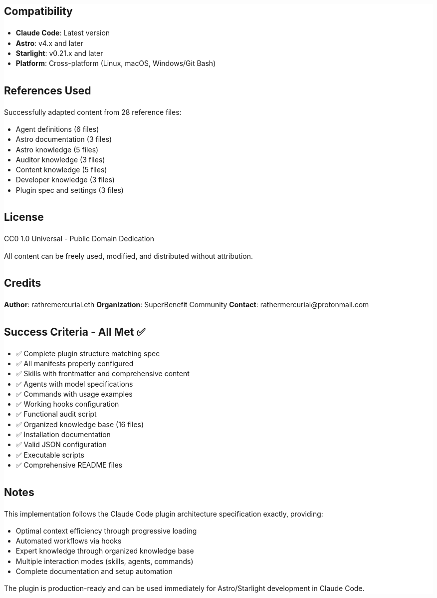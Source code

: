 ## Compatibility

- **Claude Code**: Latest version
- **Astro**: v4.x and later
- **Starlight**: v0.21.x and later
- **Platform**: Cross-platform (Linux, macOS, Windows/Git Bash)

## References Used

Successfully adapted content from 28 reference files:
- Agent definitions (6 files)
- Astro documentation (3 files)
- Astro knowledge (5 files)
- Auditor knowledge (3 files)
- Content knowledge (5 files)
- Developer knowledge (3 files)
- Plugin spec and settings (3 files)

## License

CC0 1.0 Universal - Public Domain Dedication

All content can be freely used, modified, and distributed without attribution.

## Credits

**Author**: rathremercurial.eth
**Organization**: SuperBenefit Community
**Contact**: rathermercurial@protonmail.com

## Success Criteria - All Met ✅

- ✅ Complete plugin structure matching spec
- ✅ All manifests properly configured
- ✅ Skills with frontmatter and comprehensive content
- ✅ Agents with model specifications
- ✅ Commands with usage examples
- ✅ Working hooks configuration
- ✅ Functional audit script
- ✅ Organized knowledge base (16 files)
- ✅ Installation documentation
- ✅ Valid JSON configuration
- ✅ Executable scripts
- ✅ Comprehensive README files

## Notes

This implementation follows the Claude Code plugin architecture specification exactly, providing:
- Optimal context efficiency through progressive loading
- Automated workflows via hooks
- Expert knowledge through organized knowledge base
- Multiple interaction modes (skills, agents, commands)
- Complete documentation and setup automation

The plugin is production-ready and can be used immediately for Astro/Starlight development in Claude Code.
